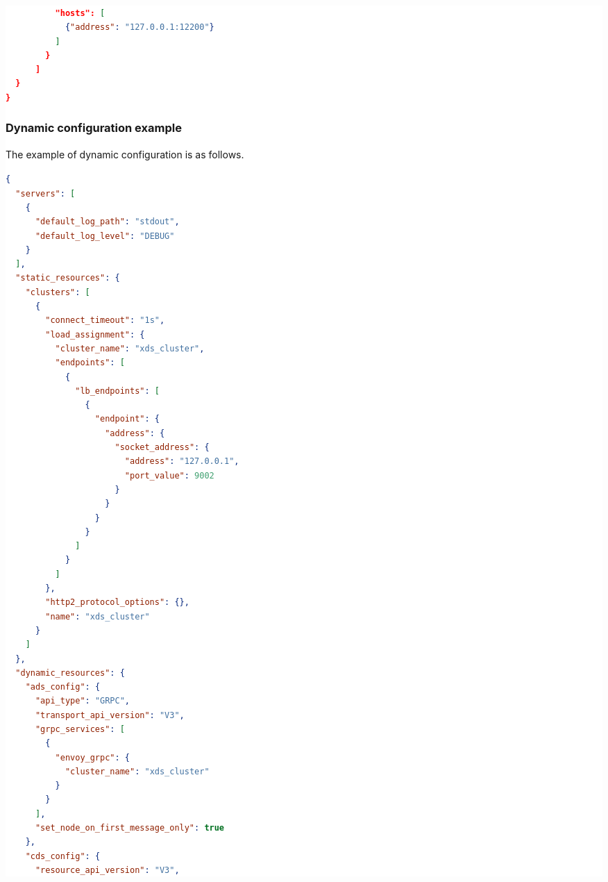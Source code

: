 ```json
          "hosts": [
            {"address": "127.0.0.1:12200"}
          ]
        }
      ]
  }
}
```

### Dynamic configuration example

The example of dynamic configuration is as follows.

```json
{
  "servers": [
    {
      "default_log_path": "stdout",
      "default_log_level": "DEBUG"
    }
  ],
  "static_resources": {
    "clusters": [
      {
        "connect_timeout": "1s",
        "load_assignment": {
          "cluster_name": "xds_cluster",
          "endpoints": [
            {
              "lb_endpoints": [
                {
                  "endpoint": {
                    "address": {
                      "socket_address": {
                        "address": "127.0.0.1",
                        "port_value": 9002
                      }
                    }
                  }
                }
              ]
            }
          ]
        },
        "http2_protocol_options": {},
        "name": "xds_cluster"
      }
    ]
  },
  "dynamic_resources": {
    "ads_config": {
      "api_type": "GRPC",
      "transport_api_version": "V3",
      "grpc_services": [
        {
          "envoy_grpc": {
            "cluster_name": "xds_cluster"
          }
        }
      ],
      "set_node_on_first_message_only": true
    },
    "cds_config": {
      "resource_api_version": "V3",
```
